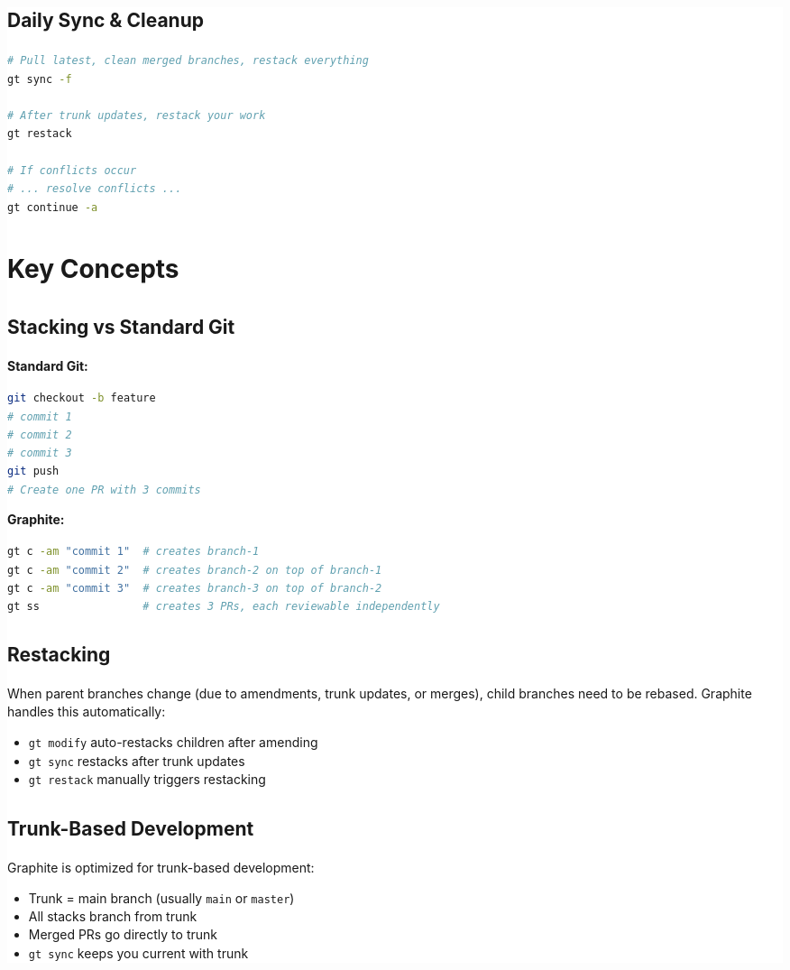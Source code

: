 ## Daily Sync & Cleanup

```bash
# Pull latest, clean merged branches, restack everything
gt sync -f

# After trunk updates, restack your work
gt restack

# If conflicts occur
# ... resolve conflicts ...
gt continue -a
```

# Key Concepts

## Stacking vs Standard Git

**Standard Git:**
```bash
git checkout -b feature
# commit 1
# commit 2
# commit 3
git push
# Create one PR with 3 commits
```

**Graphite:**
```bash
gt c -am "commit 1"  # creates branch-1
gt c -am "commit 2"  # creates branch-2 on top of branch-1
gt c -am "commit 3"  # creates branch-3 on top of branch-2
gt ss                # creates 3 PRs, each reviewable independently
```

## Restacking

When parent branches change (due to amendments, trunk updates, or merges), child branches need to be rebased. Graphite handles this automatically:
- `gt modify` auto-restacks children after amending
- `gt sync` restacks after trunk updates
- `gt restack` manually triggers restacking

## Trunk-Based Development

Graphite is optimized for trunk-based development:
- Trunk = main branch (usually `main` or `master`)
- All stacks branch from trunk
- Merged PRs go directly to trunk
- `gt sync` keeps you current with trunk
